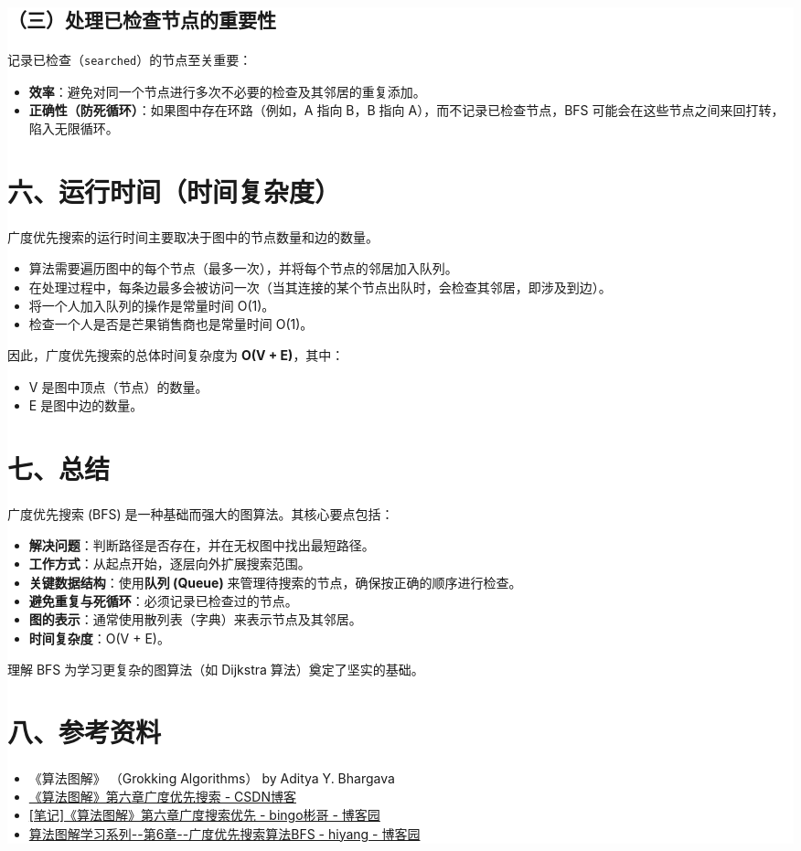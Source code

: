 ## （三）处理已检查节点的重要性

记录已检查（`searched`）的节点至关重要：

*   **效率**：避免对同一个节点进行多次不必要的检查及其邻居的重复添加。
*   **正确性（防死循环）**：如果图中存在环路（例如，A 指向 B，B 指向 A），而不记录已检查节点，BFS 可能会在这些节点之间来回打转，陷入无限循环。

# 六、运行时间（时间复杂度）

广度优先搜索的运行时间主要取决于图中的节点数量和边的数量。

*   算法需要遍历图中的每个节点（最多一次），并将每个节点的邻居加入队列。
*   在处理过程中，每条边最多会被访问一次（当其连接的某个节点出队时，会检查其邻居，即涉及到边）。
*   将一个人加入队列的操作是常量时间 O(1)。
*   检查一个人是否是芒果销售商也是常量时间 O(1)。

因此，广度优先搜索的总体时间复杂度为 **O(V + E)**，其中：
*   V 是图中顶点（节点）的数量。
*   E 是图中边的数量。

# 七、总结

广度优先搜索 (BFS) 是一种基础而强大的图算法。其核心要点包括：

*   **解决问题**：判断路径是否存在，并在无权图中找出最短路径。
*   **工作方式**：从起点开始，逐层向外扩展搜索范围。
*   **关键数据结构**：使用**队列 (Queue)** 来管理待搜索的节点，确保按正确的顺序进行检查。
*   **避免重复与死循环**：必须记录已检查过的节点。
*   **图的表示**：通常使用散列表（字典）来表示节点及其邻居。
*   **时间复杂度**：O(V + E)。

理解 BFS 为学习更复杂的图算法（如 Dijkstra 算法）奠定了坚实的基础。

# 八、参考资料

-   《算法图解》 （Grokking Algorithms） by Aditya Y. Bhargava
-   [《算法图解》第六章广度优先搜索 - CSDN博客](https://blog.csdn.net/weixin_38313518/article/details/78547584)
-   [[笔记]《算法图解》第六章广度搜索优先 - bingo彬哥 - 博客园](https://www.cnblogs.com/everfight/p/grokking_algorithms_note_6.html)
-   [算法图解学习系列--第6章--广度优先搜索算法BFS - hiyang - 博客园](https://www.cnblogs.com/hiyang/p/12942511.html) 